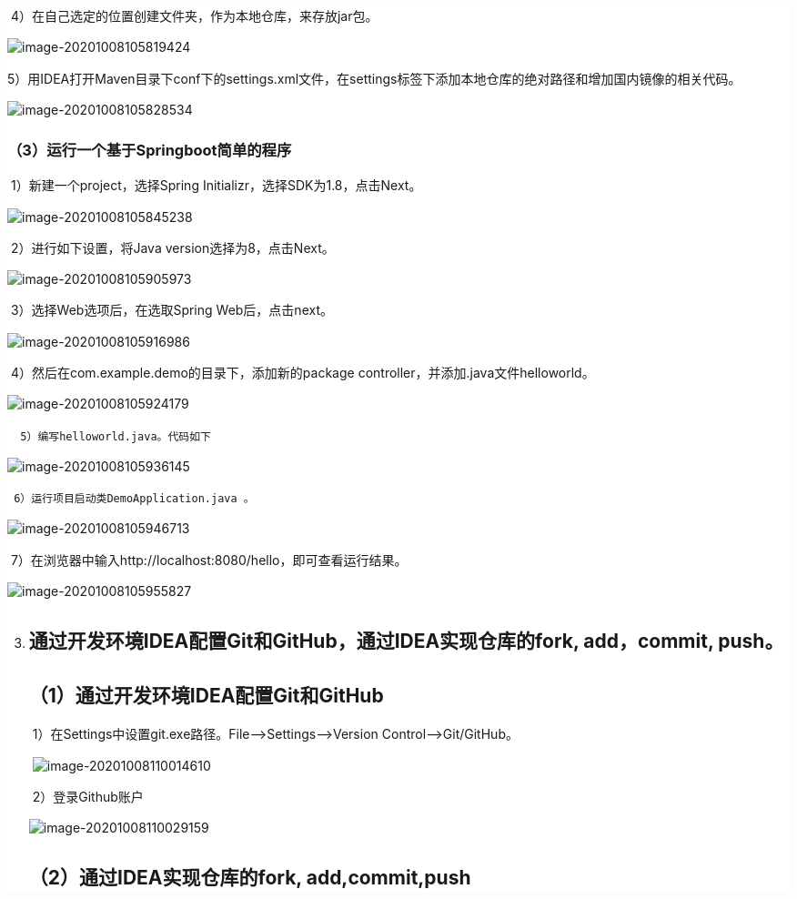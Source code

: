    ​    4）在自己选定的位置创建文件夹，作为本地仓库，来存放jar包。

   ![image-20201008105819424](img/image-20201008105819424.png)

   ​    5）用IDEA打开Maven目录下conf下的settings.xml文件，在settings标签下添加本地仓库的绝对路径和增加国内镜像的相关代码。

   ![image-20201008105828534](img/image-20201008105828534.png)

   ### （3）运行一个基于Springboot简单的程序

   ​     1）新建一个project，选择Spring Initializr，选择SDK为1.8，点击Next。

   ![image-20201008105845238](img/image-20201008105845238.png)

   ​     2）进行如下设置，将Java version选择为8，点击Next。

   ![image-20201008105905973](img/image-20201008105905973.png)

   ​     3）选择Web选项后，在选取Spring Web后，点击next。

   ![image-20201008105916986](img/image-20201008105916986.png)

   ​    4）然后在com.example.demo的目录下，添加新的package controller，并添加.java文件helloworld。

   ![image-20201008105924179](img/image-20201008105924179.png)

      5）编写helloworld.java。代码如下

   ![image-20201008105936145](img/image-20201008105936145.png) 

     6）运行项目启动类DemoApplication.java 。

   ![image-20201008105946713](img/image-20201008105946713.png) 

   ​    7）在浏览器中输入http://localhost:8080/hello，即可查看运行结果。

   ![image-20201008105955827](img/image-20201008105955827.png)

3. ## 通过开发环境IDEA配置Git和GitHub，通过IDEA实现仓库的fork,  add，commit, push。

   ## （1）通过开发环境IDEA配置Git和GitHub

   ​       1）在Settings中设置git.exe路径。File-->Settings-->Version Control-->Git/GitHub。

   ​                            ![image-20201008110014610](img/image-20201008110014610.png)

   ​      2）登录Github账户

   ![image-20201008110029159](img/image-20201008110029159.png)

    

   

   ## （2）通过IDEA实现仓库的fork, add,commit,push
